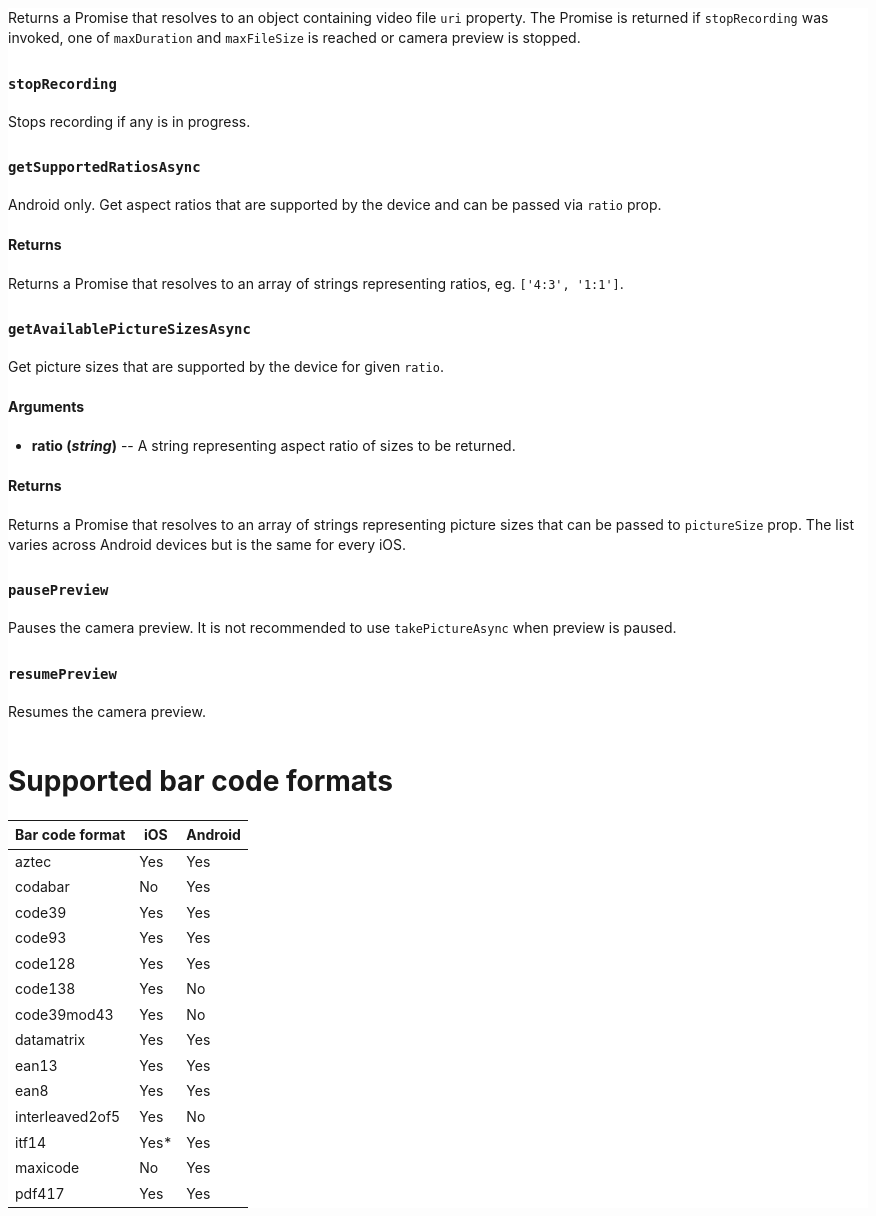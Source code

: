 Returns a Promise that resolves to an object containing video file `uri` property. The Promise is returned if `stopRecording` was invoked, one of `maxDuration` and `maxFileSize` is reached or camera preview is stopped.

### `stopRecording`

Stops recording if any is in progress.

### `getSupportedRatiosAsync`

Android only. Get aspect ratios that are supported by the device and can be passed via `ratio` prop.

#### Returns

Returns a Promise that resolves to an array of strings representing ratios, eg. `['4:3', '1:1']`.

### `getAvailablePictureSizesAsync`

Get picture sizes that are supported by the device for given `ratio`.

#### Arguments

-   **ratio (_string_)** -- A string representing aspect ratio of sizes to be returned.

#### Returns

Returns a Promise that resolves to an array of strings representing picture sizes that can be passed to `pictureSize` prop. The list varies across Android devices but is the same for every iOS.

### `pausePreview`

Pauses the camera preview. It is not recommended to use `takePictureAsync` when preview is paused.

### `resumePreview`

Resumes the camera preview.

# Supported bar code formats

| Bar code format | iOS  | Android |
| --------------- | ---- | ------- |
| aztec           | Yes  | Yes     |
| codabar         | No   | Yes     |
| code39          | Yes  | Yes     |
| code93          | Yes  | Yes     |
| code128         | Yes  | Yes     |
| code138         | Yes  | No      |
| code39mod43     | Yes  | No      |
| datamatrix      | Yes  | Yes     |
| ean13           | Yes  | Yes     |
| ean8            | Yes  | Yes     |
| interleaved2of5 | Yes  | No      |
| itf14           | Yes* | Yes     |
| maxicode        | No   | Yes     |
| pdf417          | Yes  | Yes     |